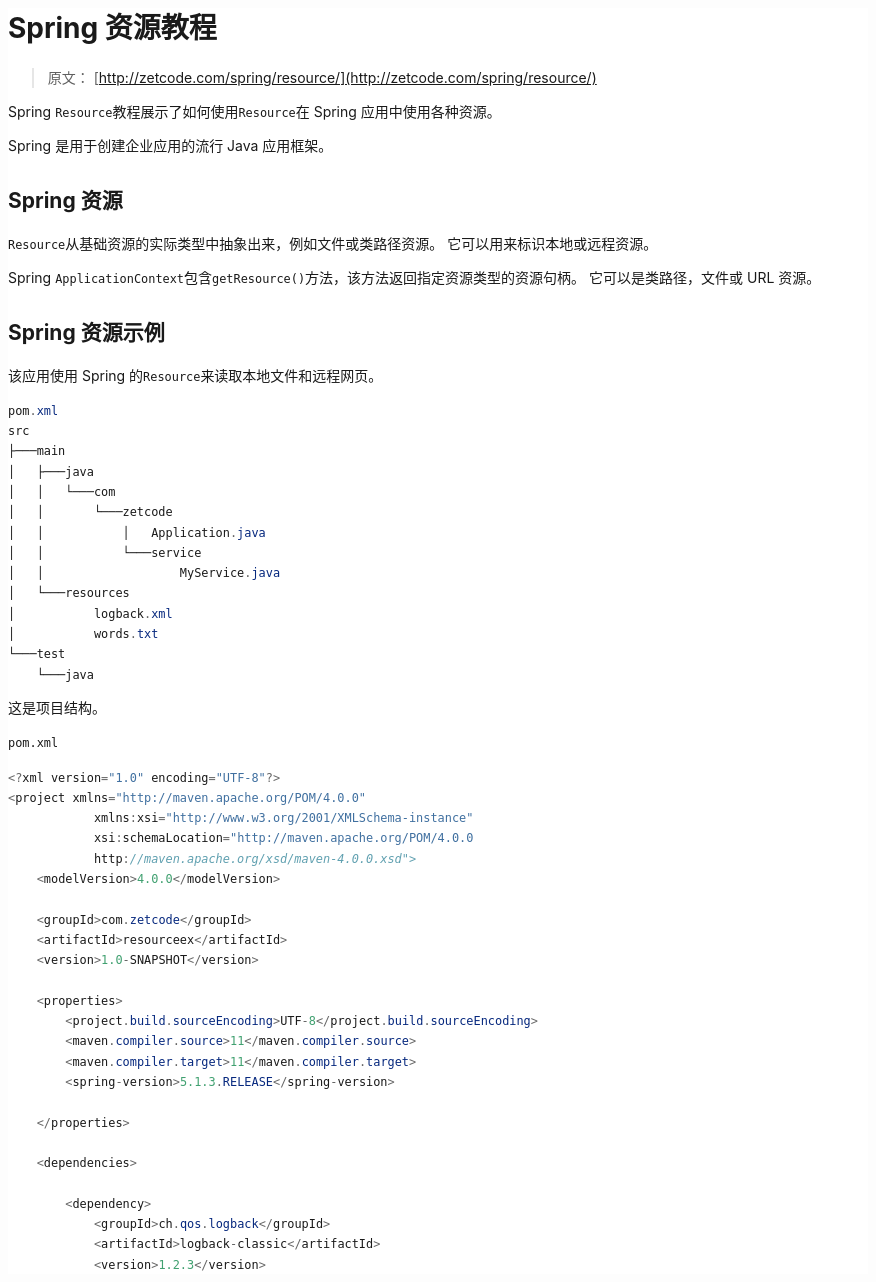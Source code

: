 # Spring 资源教程

> 原文： [http://zetcode.com/spring/resource/](http://zetcode.com/spring/resource/)

Spring `Resource`教程展示了如何使用`Resource`在 Spring 应用中使用各种资源。

Spring 是用于创建企业应用的流行 Java 应用框架。

## Spring 资源

`Resource`从基础资源的实际类型中抽象出来，例如文件或类路径资源。 它可以用来标识本地或远程资源。

Spring `ApplicationContext`包含`getResource()`方法，该方法返回指定资源类型的资源句柄。 它可以是类路径，文件或 URL 资源。

## Spring 资源示例

该应用使用 Spring 的`Resource`来读取本地文件和远程网页。

```java
pom.xml
src
├───main
│   ├───java
│   │   └───com
│   │       └───zetcode
│   │           │   Application.java
│   │           └───service
│   │                   MyService.java
│   └───resources
│           logback.xml
│           words.txt
└───test
    └───java

```

这是项目结构。

`pom.xml`

```java
<?xml version="1.0" encoding="UTF-8"?>
<project xmlns="http://maven.apache.org/POM/4.0.0"
            xmlns:xsi="http://www.w3.org/2001/XMLSchema-instance"
            xsi:schemaLocation="http://maven.apache.org/POM/4.0.0
            http://maven.apache.org/xsd/maven-4.0.0.xsd">
    <modelVersion>4.0.0</modelVersion>

    <groupId>com.zetcode</groupId>
    <artifactId>resourceex</artifactId>
    <version>1.0-SNAPSHOT</version>

    <properties>
        <project.build.sourceEncoding>UTF-8</project.build.sourceEncoding>
        <maven.compiler.source>11</maven.compiler.source>
        <maven.compiler.target>11</maven.compiler.target>
        <spring-version>5.1.3.RELEASE</spring-version>

    </properties>

    <dependencies>

        <dependency>
            <groupId>ch.qos.logback</groupId>
            <artifactId>logback-classic</artifactId>
            <version>1.2.3</version>
```